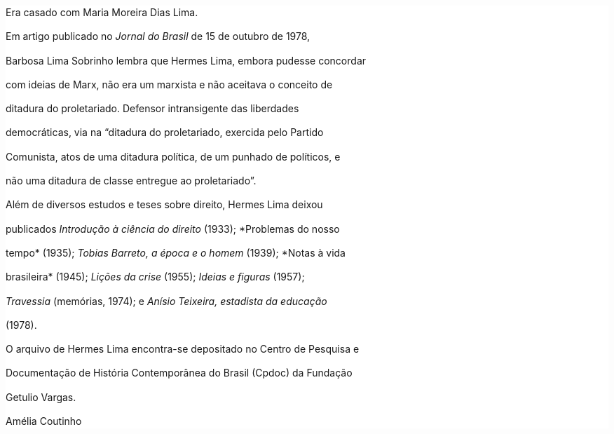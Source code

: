 

Era casado com Maria Moreira Dias Lima.



Em artigo publicado no *Jornal do Brasil* de 15 de outubro de 1978,

Barbosa Lima Sobrinho lembra que Hermes Lima, embora pudesse concordar

com ideias de Marx, não era um marxista e não aceitava o conceito de

ditadura do proletariado. Defensor intransigente das liberdades

democráticas, via na “ditadura do proletariado, exercida pelo Partido

Comunista, atos de uma ditadura política, de um punhado de políticos, e

não uma ditadura de classe entregue ao proletariado”.



Além de diversos estudos e teses sobre direito, Hermes Lima deixou

publicados *Introdução à ciência do direito* (1933); *Problemas do nosso

tempo* (1935); *Tobias Barreto, a época e o homem* (1939); *Notas à vida

brasileira* (1945); *Lições da crise* (1955); *Ideias e figuras* (1957);

*Travessia* (memórias, 1974); e *Anísio Teixeira, estadista da educação*

(1978).



O arquivo de Hermes Lima encontra-se depositado no Centro de Pesquisa e

Documentação de História Contemporânea do Brasil (Cpdoc) da Fundação

Getulio Vargas.



Amélia Coutinho



